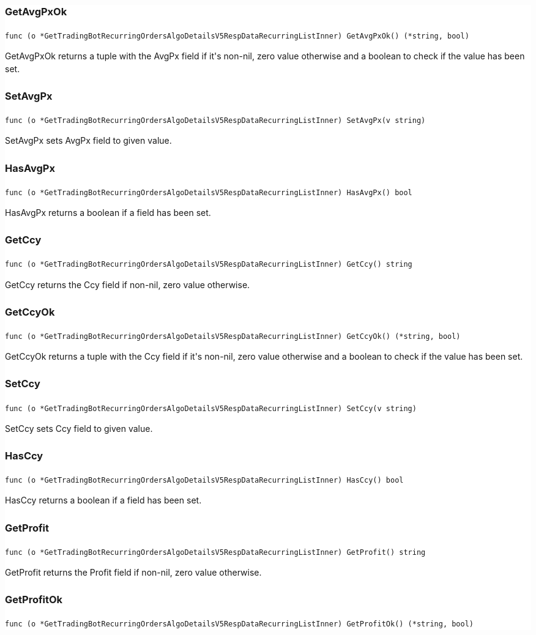 ### GetAvgPxOk

`func (o *GetTradingBotRecurringOrdersAlgoDetailsV5RespDataRecurringListInner) GetAvgPxOk() (*string, bool)`

GetAvgPxOk returns a tuple with the AvgPx field if it's non-nil, zero value otherwise
and a boolean to check if the value has been set.

### SetAvgPx

`func (o *GetTradingBotRecurringOrdersAlgoDetailsV5RespDataRecurringListInner) SetAvgPx(v string)`

SetAvgPx sets AvgPx field to given value.

### HasAvgPx

`func (o *GetTradingBotRecurringOrdersAlgoDetailsV5RespDataRecurringListInner) HasAvgPx() bool`

HasAvgPx returns a boolean if a field has been set.

### GetCcy

`func (o *GetTradingBotRecurringOrdersAlgoDetailsV5RespDataRecurringListInner) GetCcy() string`

GetCcy returns the Ccy field if non-nil, zero value otherwise.

### GetCcyOk

`func (o *GetTradingBotRecurringOrdersAlgoDetailsV5RespDataRecurringListInner) GetCcyOk() (*string, bool)`

GetCcyOk returns a tuple with the Ccy field if it's non-nil, zero value otherwise
and a boolean to check if the value has been set.

### SetCcy

`func (o *GetTradingBotRecurringOrdersAlgoDetailsV5RespDataRecurringListInner) SetCcy(v string)`

SetCcy sets Ccy field to given value.

### HasCcy

`func (o *GetTradingBotRecurringOrdersAlgoDetailsV5RespDataRecurringListInner) HasCcy() bool`

HasCcy returns a boolean if a field has been set.

### GetProfit

`func (o *GetTradingBotRecurringOrdersAlgoDetailsV5RespDataRecurringListInner) GetProfit() string`

GetProfit returns the Profit field if non-nil, zero value otherwise.

### GetProfitOk

`func (o *GetTradingBotRecurringOrdersAlgoDetailsV5RespDataRecurringListInner) GetProfitOk() (*string, bool)`

